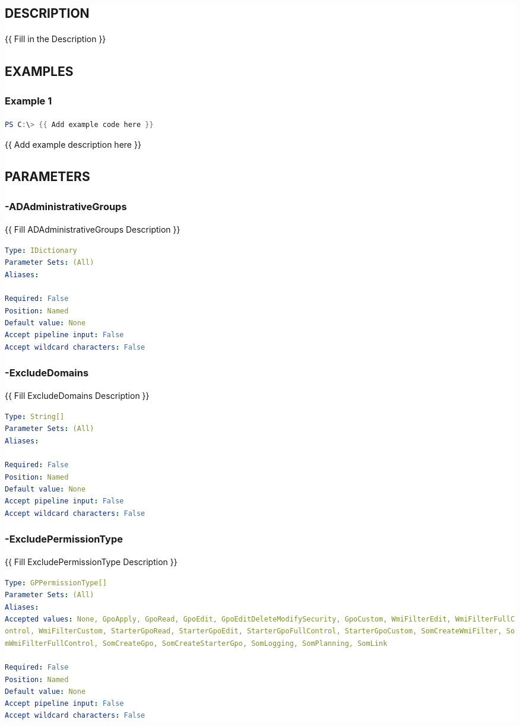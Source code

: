 ## DESCRIPTION
{{ Fill in the Description }}

## EXAMPLES

### Example 1
```powershell
PS C:\> {{ Add example code here }}
```

{{ Add example description here }}

## PARAMETERS

### -ADAdministrativeGroups
{{ Fill ADAdministrativeGroups Description }}

```yaml
Type: IDictionary
Parameter Sets: (All)
Aliases:

Required: False
Position: Named
Default value: None
Accept pipeline input: False
Accept wildcard characters: False
```

### -ExcludeDomains
{{ Fill ExcludeDomains Description }}

```yaml
Type: String[]
Parameter Sets: (All)
Aliases:

Required: False
Position: Named
Default value: None
Accept pipeline input: False
Accept wildcard characters: False
```

### -ExcludePermissionType
{{ Fill ExcludePermissionType Description }}

```yaml
Type: GPPermissionType[]
Parameter Sets: (All)
Aliases:
Accepted values: None, GpoApply, GpoRead, GpoEdit, GpoEditDeleteModifySecurity, GpoCustom, WmiFilterEdit, WmiFilterFullControl, WmiFilterCustom, StarterGpoRead, StarterGpoEdit, StarterGpoFullControl, StarterGpoCustom, SomCreateWmiFilter, SomWmiFilterFullControl, SomCreateGpo, SomCreateStarterGpo, SomLogging, SomPlanning, SomLink

Required: False
Position: Named
Default value: None
Accept pipeline input: False
Accept wildcard characters: False
```
